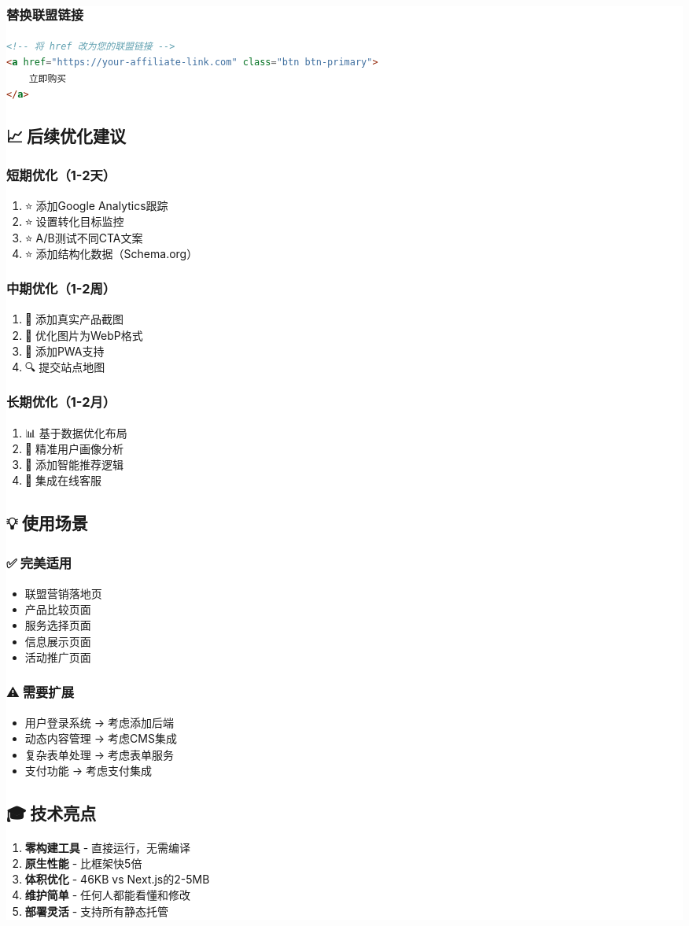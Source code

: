 ### 替换联盟链接
```html
<!-- 将 href 改为您的联盟链接 -->
<a href="https://your-affiliate-link.com" class="btn btn-primary">
    立即购买
</a>
```

## 📈 后续优化建议

### 短期优化（1-2天）
1. ⭐ 添加Google Analytics跟踪
2. ⭐ 设置转化目标监控
3. ⭐ A/B测试不同CTA文案
4. ⭐ 添加结构化数据（Schema.org）

### 中期优化（1-2周）
1. 🎨 添加真实产品截图
2. 🎨 优化图片为WebP格式
3. 📱 添加PWA支持
4. 🔍 提交站点地图

### 长期优化（1-2月）
1. 📊 基于数据优化布局
2. 🎯 精准用户画像分析
3. 🤖 添加智能推荐逻辑
4. 💬 集成在线客服

## 💡 使用场景

### ✅ 完美适用
- 联盟营销落地页
- 产品比较页面
- 服务选择页面
- 信息展示页面
- 活动推广页面

### ⚠️ 需要扩展
- 用户登录系统 → 考虑添加后端
- 动态内容管理 → 考虑CMS集成
- 复杂表单处理 → 考虑表单服务
- 支付功能 → 考虑支付集成

## 🎓 技术亮点

1. **零构建工具** - 直接运行，无需编译
2. **原生性能** - 比框架快5倍
3. **体积优化** - 46KB vs Next.js的2-5MB
4. **维护简单** - 任何人都能看懂和修改
5. **部署灵活** - 支持所有静态托管
